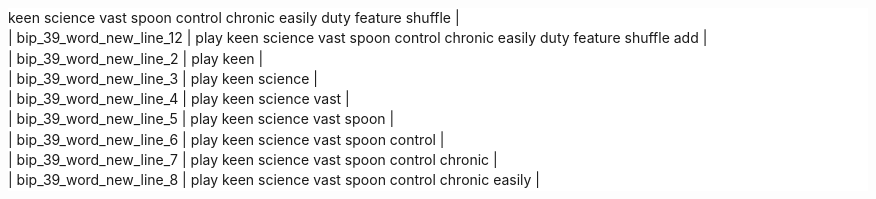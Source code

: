 keen
science
vast
spoon
control
chronic
easily
duty
feature
shuffle |  
| bip_39_word_new_line_12 | play
keen
science
vast
spoon
control
chronic
easily
duty
feature
shuffle
add |  
| bip_39_word_new_line_2 | play
keen |  
| bip_39_word_new_line_3 | play
keen
science |  
| bip_39_word_new_line_4 | play
keen
science
vast |  
| bip_39_word_new_line_5 | play
keen
science
vast
spoon |  
| bip_39_word_new_line_6 | play
keen
science
vast
spoon
control |  
| bip_39_word_new_line_7 | play
keen
science
vast
spoon
control
chronic |  
| bip_39_word_new_line_8 | play
keen
science
vast
spoon
control
chronic
easily |  